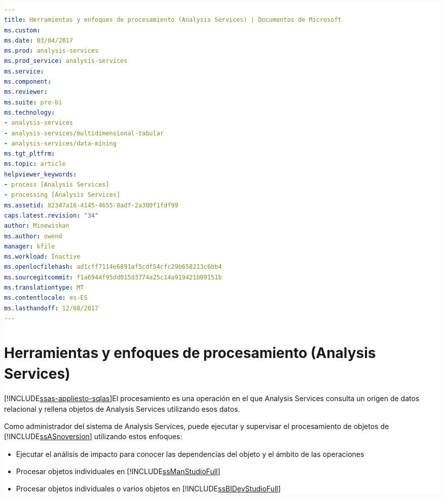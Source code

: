 ```yaml
---
title: Herramientas y enfoques de procesamiento (Analysis Services) | Documentos de Microsoft
ms.custom: 
ms.date: 03/04/2017
ms.prod: analysis-services
ms.prod_service: analysis-services
ms.service: 
ms.component: 
ms.reviewer: 
ms.suite: pro-bi
ms.technology:
- analysis-services
- analysis-services/multidimensional-tabular
- analysis-services/data-mining
ms.tgt_pltfrm: 
ms.topic: article
helpviewer_keywords:
- process [Analysis Services]
- processing [Analysis Services]
ms.assetid: 82347a16-4145-4655-8adf-2a300f1fdf99
caps.latest.revision: "34"
author: Minewiskan
ms.author: owend
manager: kfile
ms.workload: Inactive
ms.openlocfilehash: ad1cff7114e6891af5cdf54cfc29b658213c6bb4
ms.sourcegitcommit: f1a6944f95dd015d3774a25c14a919421b09151b
ms.translationtype: MT
ms.contentlocale: es-ES
ms.lasthandoff: 12/08/2017
---
```

# <a name="tools-and-approaches-for-processing-analysis-services"></a>Herramientas y enfoques de procesamiento (Analysis Services)
[!INCLUDE[ssas-appliesto-sqlas](../../includes/ssas-appliesto-sqlas.md)]El procesamiento es una operación en el que Analysis Services consulta un origen de datos relacional y rellena objetos de Analysis Services utilizando esos datos.  
  
 Como administrador del sistema de Analysis Services, puede ejecutar y supervisar el procesamiento de objetos de [!INCLUDE[ssASnoversion](../../includes/ssasnoversion-md.md)] utilizando estos enfoques:  
  
-   Ejecutar el análisis de impacto para conocer las dependencias del objeto y el ámbito de las operaciones  
  
-   Procesar objetos individuales en [!INCLUDE[ssManStudioFull](../../includes/ssmanstudiofull-md.md)]  
  
-   Procesar objetos individuales o varios objetos en [!INCLUDE[ssBIDevStudioFull](../../includes/ssbidevstudiofull-md.md)]  
  